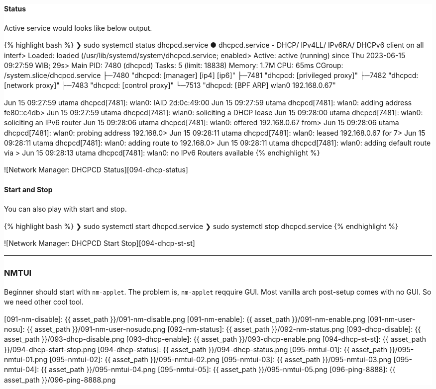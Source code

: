 #### Status

Active service would looks like below output.

{% highlight bash %}
❯ sudo systemctl status dhcpcd.service
● dhcpcd.service - DHCP/ IPv4LL/ IPv6RA/ DHCPv6 client on all interf>
     Loaded: loaded (/usr/lib/systemd/system/dhcpcd.service; enabled>
     Active: active (running) since Thu 2023-06-15 09:27:59 WIB; 29s>
   Main PID: 7480 (dhcpcd)
      Tasks: 5 (limit: 18838)
     Memory: 1.7M
        CPU: 65ms
     CGroup: /system.slice/dhcpcd.service
             ├─7480 "dhcpcd: [manager] [ip4] [ip6]"
             ├─7481 "dhcpcd: [privileged proxy]"
             ├─7482 "dhcpcd: [network proxy]"
             ├─7483 "dhcpcd: [control proxy]"
             └─7513 "dhcpcd: [BPF ARP] wlan0 192.168.0.67"

Jun 15 09:27:59 utama dhcpcd[7481]: wlan0: IAID 2d:0c:49:00
Jun 15 09:27:59 utama dhcpcd[7481]: wlan0: adding address fe80::c4db>
Jun 15 09:27:59 utama dhcpcd[7481]: wlan0: soliciting a DHCP lease
Jun 15 09:28:00 utama dhcpcd[7481]: wlan0: soliciting an IPv6 router
Jun 15 09:28:06 utama dhcpcd[7481]: wlan0: offered 192.168.0.67 from>
Jun 15 09:28:06 utama dhcpcd[7481]: wlan0: probing address 192.168.0>
Jun 15 09:28:11 utama dhcpcd[7481]: wlan0: leased 192.168.0.67 for 7>
Jun 15 09:28:11 utama dhcpcd[7481]: wlan0: adding route to 192.168.0>
Jun 15 09:28:11 utama dhcpcd[7481]: wlan0: adding default route via >
Jun 15 09:28:13 utama dhcpcd[7481]: wlan0: no IPv6 Routers available
{% endhighlight %}

![Network Manager: DHCPCD Status][094-dhcp-status]

#### Start and Stop

You can also play with start and stop.

{% highlight bash %}
❯ sudo systemctl start dhcpcd.service
❯ sudo systemctl stop dhcpcd.service
{% endhighlight %}

![Network Manager: DHCPCD Start Stop][094-dhcp-st-st]

-- -- --

### NMTUI

Beginner should start with `nm-applet`.
The problem is, `nm-applet` reqquire GUI.
Most vanilla arch post-setup comes with no GUI.
So we need other cool tool.


[//]: <> ( -- -- -- links below -- -- -- )
[ref-bandit]:       https://bandithijo.dev/blog/mudah-mengkonfigurasi-wifi-dengan-iwd
[091-nm-disable]:   {{ asset_path }}/091-nm-disable.png
[091-nm-enable]:    {{ asset_path }}/091-nm-enable.png
[091-nm-user-nosu]: {{ asset_path }}/091-nm-user-nosudo.png
[092-nm-status]:    {{ asset_path }}/092-nm-status.png
[093-dhcp-disable]: {{ asset_path }}/093-dhcp-disable.png
[093-dhcp-enable]:  {{ asset_path }}/093-dhcp-enable.png
[094-dhcp-st-st]:   {{ asset_path }}/094-dhcp-start-stop.png
[094-dhcp-status]:  {{ asset_path }}/094-dhcp-status.png
[095-nmtui-01]:     {{ asset_path }}/095-nmtui-01.png
[095-nmtui-02]:     {{ asset_path }}/095-nmtui-02.png
[095-nmtui-03]:     {{ asset_path }}/095-nmtui-03.png
[095-nmtui-04]:     {{ asset_path }}/095-nmtui-04.png
[095-nmtui-05]:     {{ asset_path }}/095-nmtui-05.png
[096-ping-8888]:    {{ asset_path }}/096-ping-8888.png